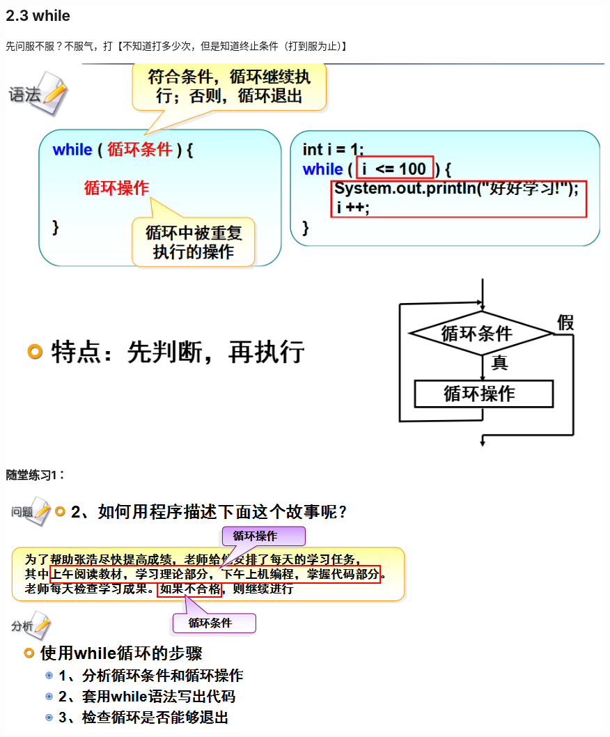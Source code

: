 ## 2.3 while

先问服不服？不服气，打【不知道打多少次，但是知道终止条件（打到服为止）】

![image-uninstall](images\while.png)

### 随堂练习1：

![image-uninstall](images\ex01.png)
